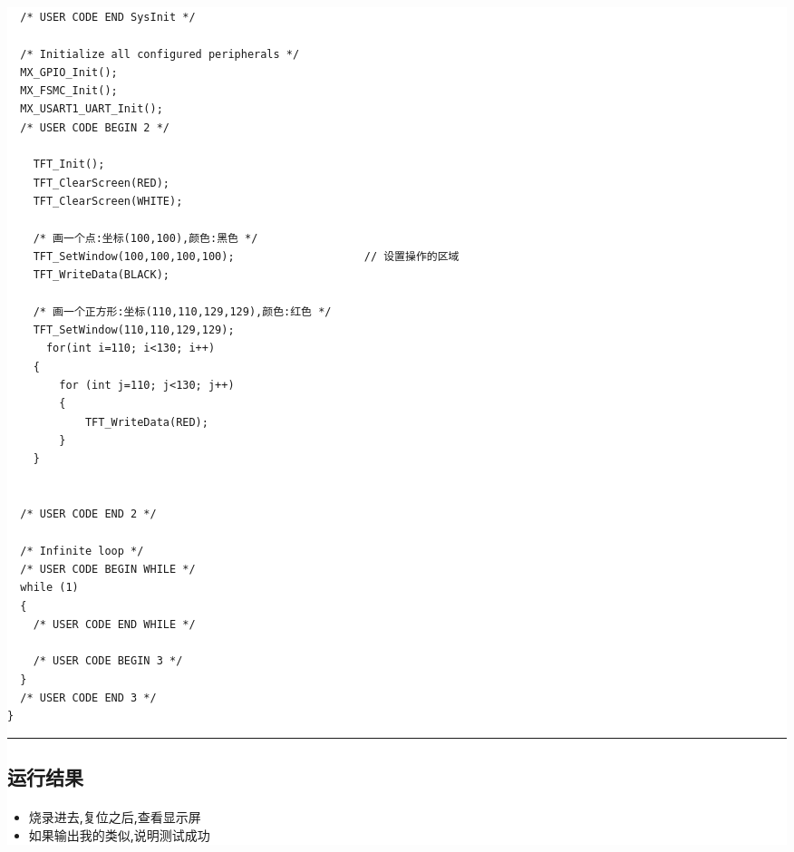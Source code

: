 ```
  /* USER CODE END SysInit */

  /* Initialize all configured peripherals */
  MX_GPIO_Init();
  MX_FSMC_Init();
  MX_USART1_UART_Init();
  /* USER CODE BEGIN 2 */

    TFT_Init();
    TFT_ClearScreen(RED);
    TFT_ClearScreen(WHITE);

    /* 画一个点:坐标(100,100),颜色:黑色 */
    TFT_SetWindow(100,100,100,100);                    // 设置操作的区域
    TFT_WriteData(BLACK);

    /* 画一个正方形:坐标(110,110,129,129),颜色:红色 */
    TFT_SetWindow(110,110,129,129);
      for(int i=110; i<130; i++)
    {
        for (int j=110; j<130; j++)
        {
            TFT_WriteData(RED);
        }
    }


  /* USER CODE END 2 */

  /* Infinite loop */
  /* USER CODE BEGIN WHILE */
  while (1)
  {
    /* USER CODE END WHILE */

    /* USER CODE BEGIN 3 */
  }
  /* USER CODE END 3 */
}
```

---

## 运行结果

* 烧录进去,复位之后,查看显示屏
* 如果输出我的类似,说明测试成功
